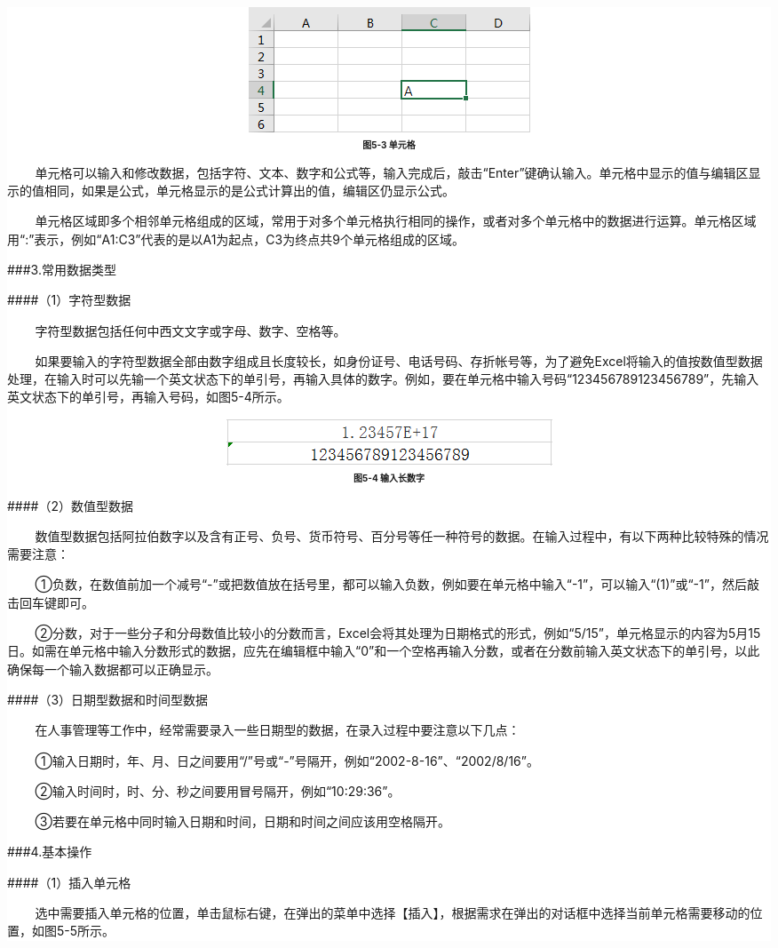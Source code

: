 <div align="center"><img src="/images/5-3.png"><p style="text-align:center; font-size:10px; margin-top:2px; font-weight:bold">图5-3 单元格</p></div>

&nbsp;&nbsp;&nbsp;&nbsp;&nbsp;&nbsp;&nbsp;&nbsp;单元格可以输入和修改数据，包括字符、文本、数字和公式等，输入完成后，敲击“Enter”键确认输入。单元格中显示的值与编辑区显示的值相同，如果是公式，单元格显示的是公式计算出的值，编辑区仍显示公式。

&nbsp;&nbsp;&nbsp;&nbsp;&nbsp;&nbsp;&nbsp;&nbsp;单元格区域即多个相邻单元格组成的区域，常用于对多个单元格执行相同的操作，或者对多个单元格中的数据进行运算。单元格区域用“:”表示，例如“A1:C3”代表的是以A1为起点，C3为终点共9个单元格组成的区域。

###3.常用数据类型

####（1）字符型数据

&nbsp;&nbsp;&nbsp;&nbsp;&nbsp;&nbsp;&nbsp;&nbsp;字符型数据包括任何中西文文字或字母、数字、空格等。

&nbsp;&nbsp;&nbsp;&nbsp;&nbsp;&nbsp;&nbsp;&nbsp;如果要输入的字符型数据全部由数字组成且长度较长，如身份证号、电话号码、存折帐号等，为了避免Excel将输入的值按数值型数据处理，在输入时可以先输一个英文状态下的单引号，再输入具体的数字。例如，要在单元格中输入号码“123456789123456789”，先输入英文状态下的单引号，再输入号码，如图5-4所示。

<div align="center"><img src="/images/5-4.png"><p style="text-align:center; font-size:10px; margin-top:2px; font-weight:bold">图5-4 输入长数字</p></div>

####（2）数值型数据

&nbsp;&nbsp;&nbsp;&nbsp;&nbsp;&nbsp;&nbsp;&nbsp;数值型数据包括阿拉伯数字以及含有正号、负号、货币符号、百分号等任一种符号的数据。在输入过程中，有以下两种比较特殊的情况需要注意：

&nbsp;&nbsp;&nbsp;&nbsp;&nbsp;&nbsp;&nbsp;&nbsp;①负数，在数值前加一个减号“-”或把数值放在括号里，都可以输入负数，例如要在单元格中输入“-1”，可以输入“(1)”或“-1”，然后敲击回车键即可。

&nbsp;&nbsp;&nbsp;&nbsp;&nbsp;&nbsp;&nbsp;&nbsp;②分数，对于一些分子和分母数值比较小的分数而言，Excel会将其处理为日期格式的形式，例如“5/15”，单元格显示的内容为5月15日。如需在单元格中输入分数形式的数据，应先在编辑框中输入“0”和一个空格再输入分数，或者在分数前输入英文状态下的单引号，以此确保每一个输入数据都可以正确显示。

####（3）日期型数据和时间型数据

&nbsp;&nbsp;&nbsp;&nbsp;&nbsp;&nbsp;&nbsp;&nbsp;在人事管理等工作中，经常需要录入一些日期型的数据，在录入过程中要注意以下几点：

&nbsp;&nbsp;&nbsp;&nbsp;&nbsp;&nbsp;&nbsp;&nbsp;①输入日期时，年、月、日之间要用“/”号或“-”号隔开，例如“2002-8-16”、“2002/8/16”。

&nbsp;&nbsp;&nbsp;&nbsp;&nbsp;&nbsp;&nbsp;&nbsp;②输入时间时，时、分、秒之间要用冒号隔开，例如“10:29:36”。

&nbsp;&nbsp;&nbsp;&nbsp;&nbsp;&nbsp;&nbsp;&nbsp;③若要在单元格中同时输入日期和时间，日期和时间之间应该用空格隔开。 

###4.基本操作

####（1）插入单元格

&nbsp;&nbsp;&nbsp;&nbsp;&nbsp;&nbsp;&nbsp;&nbsp;选中需要插入单元格的位置，单击鼠标右键，在弹出的菜单中选择【插入】，根据需求在弹出的对话框中选择当前单元格需要移动的位置，如图5-5所示。
